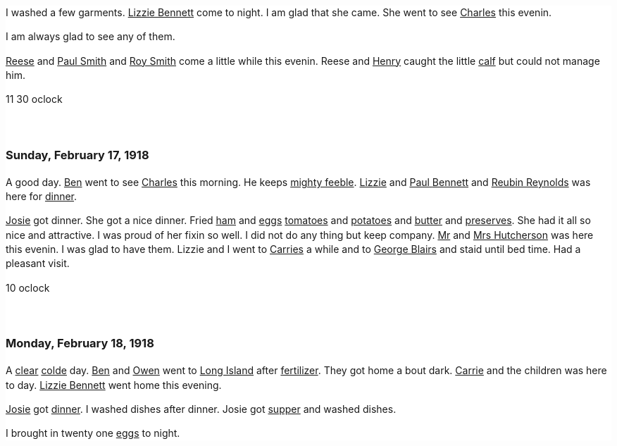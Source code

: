 <p> I washed a few garments.  <span class='line-break'> </span> <a href='../subjects/230' title='Lizzie Bennett'>Lizzie Bennett</a> come to night.  <span class='line-break'> </span> I am glad that she came.  <span class='line-break'> </span> She went to see <a href='../subjects/23' title='Charles Brumfield'>Charles</a> <span class='line-break'> </span> this evenin.  <span class='line-break'> </span></p>
<p> I am always glad to see <span class='line-break'> </span> any of them.  <span class='line-break'> </span></p>
<p> <a href='../subjects/7627' title='Reese Smith'>Reese</a> and <a href='../subjects/325' title='Paul Smith'>Paul Smith</a> and <a href='../subjects/212' title='Roy Smith'>Roy Smith</a> <span class='line-break'> </span> come a little while this <span class='line-break'> </span> evenin.  Reese and <a href='../subjects/9' title='Henry Anderson Brumfield'>Henry</a> caught <span class='line-break'> </span> the little <a href='../subjects/87' title='calves'>calf</a> but could <span class='line-break'> </span> not manage him.<span class='line-break'> </span></p>
<p> 11 30 oclock</p>
</div>
</div>
<br />
<div id="page-424">
<h3><a name="page-424">Sunday, February 17, 1918</a></h3>
<div class="page-content">
<p>A good day.  <a href='../subjects/4' title='Benjamin Franklin Brumfield, Sr.'>Ben</a> went <span class='line-break'> </span> to see <a href='../subjects/23' title='Charles Brumfield'>Charles</a> this morning.  He keeps <span class='line-break'> </span> <a href='../subjects/10' title='sickness'>mighty feeble</a>.  <a href='../subjects/230' title='Lizzie Bennett'>Lizzie</a> and <a href='../subjects/246' title='Paul Bennett'>Paul<span class='line-break'> </span> Bennett</a> and <a href='../subjects/7497' title='Reuben Reynolds'>Reubin Reynolds</a> was <span class='line-break'> </span> here for <a href='../subjects/28' title='dinner'>dinner</a>.  <span class='line-break'> </span></p>
<p> <a href='../subjects/1627' title='Sally Joseph Carr Brumfield'>Josie</a> got dinner.  She got a nice <span class='line-break'> </span> dinner.  Fried <a href='../subjects/248' title='ham'>ham</a> and <a href='../subjects/249' title='eggs'>eggs</a> <span class='line-break'> </span> <a href='../subjects/250' title='tomatoes'>tomatoes</a> and <a href='../subjects/239' title='potatoes'>potatoes</a> and <a href='../subjects/223' title='butter'>butter</a> <span class='line-break'> </span> and <a href='../subjects/251' title='preserves'>preserves</a>.  She had it all <span class='line-break'> </span> so nice and attractive.  I was <span class='line-break'> </span> proud of her fixin so well.  I <span class='line-break'> </span> did not do any thing but keep <span class='line-break'> </span> company.  <a href='../subjects/92' title='Mr Hutcherson'>Mr</a> and <a href='../subjects/252' title='Mrs Hutcherson'>Mrs Hutcherson</a> <span class='line-break'> </span> was here this evenin.  I was glad <span class='line-break'> </span> to have them.  Lizzie and I <span class='line-break'> </span> went to <a href='../subjects/32' title='Carrie Smith'>Carries</a> a while and to <span class='line-break'> </span> <a href='../subjects/101' title='George Blair'>George Blairs</a> and staid until <span class='line-break'> </span> bed time.  Had a pleasant visit.<span class='line-break'> </span></p>
<p> 10 oclock</p>
</div>
</div>
<br />
<div id="page-425">
<h3><a name="page-425">Monday, February 18, 1918</a></h3>
<div class="page-content">
<p>A <a href='../subjects/21' title='clear'>clear</a> <a href='../subjects/13' title='cold'>colde</a> day.  <a href='../subjects/4' title='Benjamin Franklin Brumfield, Sr.'>Ben</a> and <span class='line-break'> </span> <a href='../subjects/188' title='Sam Owen'>Owen</a> went to <a href='../subjects/7203' title='Long Island, Virginia'>Long Island</a> after <span class='line-break'> </span> <a href='../subjects/253' title='fertilizer'>fertilizer</a>.  They got home a bout <span class='line-break'> </span> dark.  <a href='../subjects/32' title='Carrie Smith'>Carrie</a> and the children <span class='line-break'> </span> was here to day.  <a href='../subjects/230' title='Lizzie Bennett'>Lizzie Bennett</a> <span class='line-break'> </span> went home this evening.  <span class='line-break'> </span></p>
<p> <a href='../subjects/1627' title='Sally Joseph Carr Brumfield'>Josie</a> got <a href='../subjects/28' title='dinner'>dinner</a>.  I washed <span class='line-break'> </span> dishes after dinner.  Josie got <span class='line-break'> </span> <a href='../subjects/71' title='supper'>supper</a> and washed dishes. <span class='line-break'> </span></p>
<p>  I brought in twenty one <span class='line-break'> </span> <a href='../subjects/249' title='eggs'>eggs</a> to night.  <span class='line-break'> </span></p>